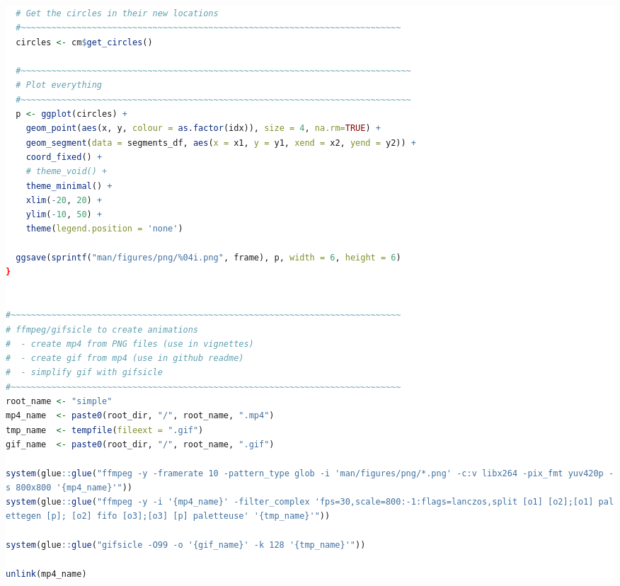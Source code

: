 ``` r
  # Get the circles in their new locations
  #~~~~~~~~~~~~~~~~~~~~~~~~~~~~~~~~~~~~~~~~~~~~~~~~~~~~~~~~~~~~~~~~~~~~~~~~~~~
  circles <- cm$get_circles()
  
  #~~~~~~~~~~~~~~~~~~~~~~~~~~~~~~~~~~~~~~~~~~~~~~~~~~~~~~~~~~~~~~~~~~~~~~~~~~~~~
  # Plot everything
  #~~~~~~~~~~~~~~~~~~~~~~~~~~~~~~~~~~~~~~~~~~~~~~~~~~~~~~~~~~~~~~~~~~~~~~~~~~~~~
  p <- ggplot(circles) + 
    geom_point(aes(x, y, colour = as.factor(idx)), size = 4, na.rm=TRUE) + 
    geom_segment(data = segments_df, aes(x = x1, y = y1, xend = x2, yend = y2)) + 
    coord_fixed() + 
    # theme_void() + 
    theme_minimal() + 
    xlim(-20, 20) + 
    ylim(-10, 50) + 
    theme(legend.position = 'none')
  
  ggsave(sprintf("man/figures/png/%04i.png", frame), p, width = 6, height = 6)
}


#~~~~~~~~~~~~~~~~~~~~~~~~~~~~~~~~~~~~~~~~~~~~~~~~~~~~~~~~~~~~~~~~~~~~~~~~~~~~~
# ffmpeg/gifsicle to create animations
#  - create mp4 from PNG files (use in vignettes)
#  - create gif from mp4 (use in github readme)
#  - simplify gif with gifsicle
#~~~~~~~~~~~~~~~~~~~~~~~~~~~~~~~~~~~~~~~~~~~~~~~~~~~~~~~~~~~~~~~~~~~~~~~~~~~~~
root_name <- "simple"
mp4_name  <- paste0(root_dir, "/", root_name, ".mp4")
tmp_name  <- tempfile(fileext = ".gif")
gif_name  <- paste0(root_dir, "/", root_name, ".gif")

system(glue::glue("ffmpeg -y -framerate 10 -pattern_type glob -i 'man/figures/png/*.png' -c:v libx264 -pix_fmt yuv420p -s 800x800 '{mp4_name}'"))
system(glue::glue("ffmpeg -y -i '{mp4_name}' -filter_complex 'fps=30,scale=800:-1:flags=lanczos,split [o1] [o2];[o1] palettegen [p]; [o2] fifo [o3];[o3] [p] paletteuse' '{tmp_name}'"))

system(glue::glue("gifsicle -O99 -o '{gif_name}' -k 128 '{tmp_name}'"))

unlink(mp4_name)
```
